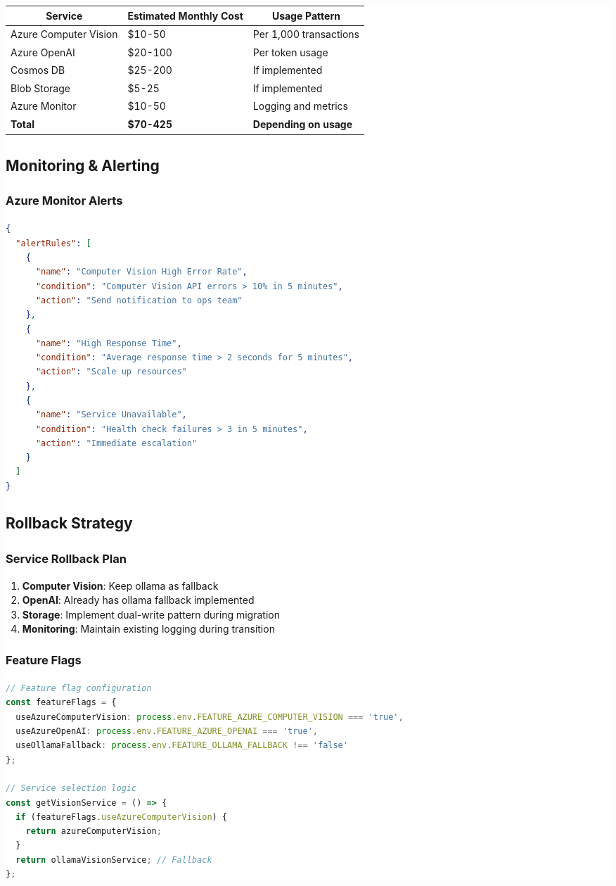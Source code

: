| Service | Estimated Monthly Cost | Usage Pattern |
|---------|----------------------|---------------|
| Azure Computer Vision | $10-50 | Per 1,000 transactions |
| Azure OpenAI | $20-100 | Per token usage |
| Cosmos DB | $25-200 | If implemented |
| Blob Storage | $5-25 | If implemented |
| Azure Monitor | $10-50 | Logging and metrics |
| **Total** | **$70-425** | **Depending on usage** |

## Monitoring & Alerting

### Azure Monitor Alerts
```json
{
  "alertRules": [
    {
      "name": "Computer Vision High Error Rate",
      "condition": "Computer Vision API errors > 10% in 5 minutes",
      "action": "Send notification to ops team"
    },
    {
      "name": "High Response Time",
      "condition": "Average response time > 2 seconds for 5 minutes",
      "action": "Scale up resources"
    },
    {
      "name": "Service Unavailable",
      "condition": "Health check failures > 3 in 5 minutes",
      "action": "Immediate escalation"
    }
  ]
}
```

## Rollback Strategy

### Service Rollback Plan
1. **Computer Vision**: Keep ollama as fallback
2. **OpenAI**: Already has ollama fallback implemented
3. **Storage**: Implement dual-write pattern during migration
4. **Monitoring**: Maintain existing logging during transition

### Feature Flags
```typescript
// Feature flag configuration
const featureFlags = {
  useAzureComputerVision: process.env.FEATURE_AZURE_COMPUTER_VISION === 'true',
  useAzureOpenAI: process.env.FEATURE_AZURE_OPENAI === 'true',
  useOllamaFallback: process.env.FEATURE_OLLAMA_FALLBACK !== 'false'
};

// Service selection logic
const getVisionService = () => {
  if (featureFlags.useAzureComputerVision) {
    return azureComputerVision;
  }
  return ollamaVisionService; // Fallback
};
```